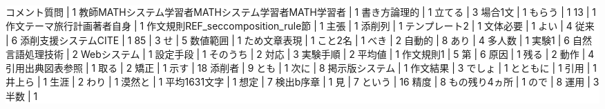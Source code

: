 コメント質問 | 1
教師MATHシステム学習者MATHシステム学習者MATH学習者 | 1
書き方論理的 | 1
立てる | 3
場合1文 | 1
もらう | 1
13 | 1
作文テーマ旅行計画著者自身 | 1
作文規則REF_seccomposition_rule節 | 1
主張 | 1
添削列 | 1
テンプレート2 | 1
文体必要 | 1
よい | 4
従来 | 6
添削支援システムCITE | 1
85 | 3
せ | 5
数値範囲 | 1
ため文章表現 | 1
こと2名 | 1
べき | 2
自動的 | 8
あり | 4
多人数 | 1
実験1 | 6
自然言語処理技術 | 2
Webシステム | 1
設定手段 | 1
そのうち | 2
対応 | 3
実験手順 | 2
平均値 | 1
作文規則1 | 5
第 | 6
原因 | 1
残る | 2
動作 | 4
引用出典図表参照 | 1
取る | 2
矯正 | 1
示す | 18
添削者 | 9
とも | 1
次に | 8
掲示版システム | 1
作文結果 | 3
でしょ | 1
とともに | 1
引用 | 1
井上ら | 1
生涯 | 2
わり | 1
漠然と | 1
平均1631文字 | 1
想定 | 7
検出b序章 | 1
見 | 7
という | 16
精度 | 8
もの残り4ヵ所 | 1
ので | 8
運用 | 3
半数 | 1